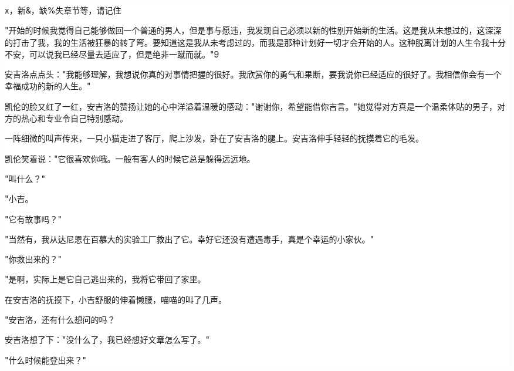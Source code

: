 x，新&，缺%失章节等，请记住



"开始的时候我觉得自己能够做回一个普通的男人，但是事与愿违，我发现自己必须以新的性别开始新的生活。这是我从未想过的，这深深的打击了我，我的生活被狂暴的转了弯。要知道这是我从未考虑过的，而我是那种计划好一切才会开始的人。这种脱离计划的人生令我十分不安，可以说我已经尽量去适应了，但是绝非一蹴而就。"9



安吉洛点点头："我能够理解，我想说你真的对事情把握的很好。我欣赏你的勇气和果断，要我说你已经适应的很好了。我相信你会有一个幸福成功的新的人生。"





凯伦的脸又红了一红，安吉洛的赞扬让她的心中洋溢着温暖的感动："谢谢你，希望能借你吉言。"她觉得对方真是一个温柔体贴的男子，对方的热心和专业令自己特别感动。



一阵细微的叫声传来，一只小猫走进了客厅，爬上沙发，卧在了安吉洛的腿上。安吉洛伸手轻轻的抚摸着它的毛发。





凯伦笑着说："它很喜欢你哦。一般有客人的时候它总是躲得远远地。



"叫什么？"





"小吉。





"它有故事吗？"



"当然有，我从达尼恩在百慕大的实验工厂救出了它。幸好它还没有遭遇毒手，真是个幸运的小家伙。"





"你救出来的？"





"是啊，实际上是它自己逃出来的，我将它带回了家里。





在安吉洛的抚摸下，小吉舒服的伸着懒腰，喵喵的叫了几声。



"安吉洛，还有什么想问的吗？





安吉洛想了下："没什么了，我已经想好文章怎么写了。"



"什么时候能登出来？"
